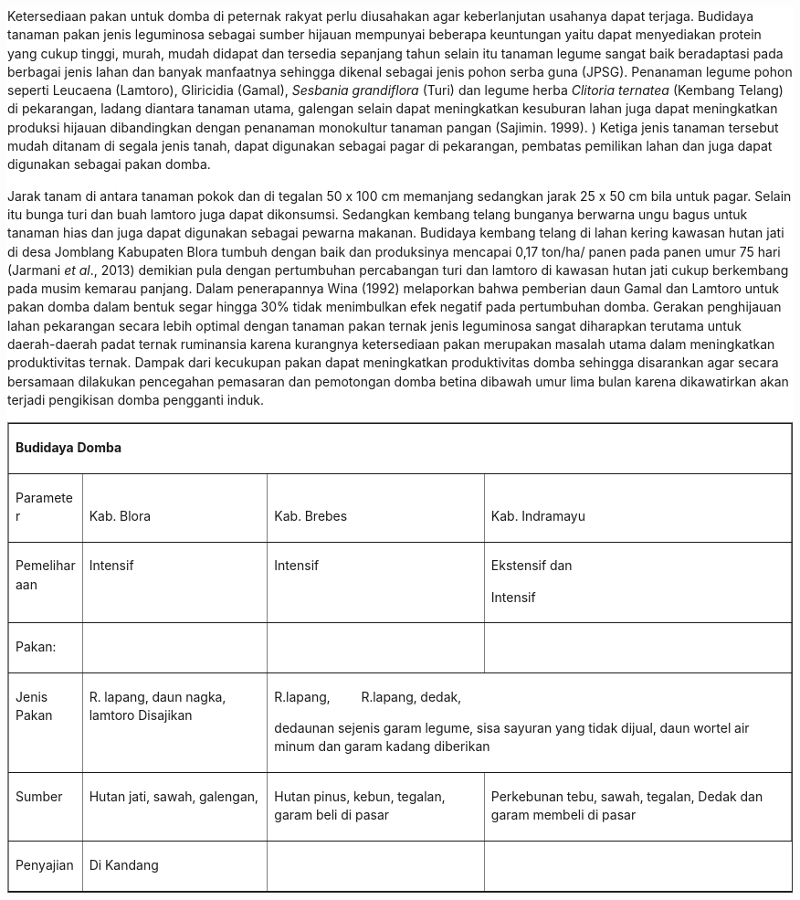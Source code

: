 <p><span class="font8">Ketersediaan pakan untuk domba di peternak rakyat perlu diusahakan agar keberlanjutan usahanya dapat terjaga. Budidaya tanaman pakan jenis leguminosa sebagai sumber hijauan mempunyai beberapa keuntungan yaitu dapat menyediakan protein yang cukup tinggi, murah, mudah didapat dan tersedia sepanjang tahun selain itu tanaman legume sangat baik beradaptasi pada berbagai jenis lahan dan banyak manfaatnya sehingga dikenal sebagai jenis pohon serba guna (JPSG). Penanaman legume pohon seperti Leucaena (Lamtoro), Gliricidia (Gamal), </span><span class="font8" style="font-style:italic;">Sesbania grandiflora</span><span class="font8"> (Turi) dan legume herba </span><span class="font8" style="font-style:italic;">Clitoria ternatea</span><span class="font8"> (Kembang Telang) di pekarangan, ladang diantara tanaman utama, galengan selain dapat meningkatkan kesuburan lahan juga dapat meningkatkan produksi hijauan dibandingkan dengan penanaman monokultur tanaman pangan (Sajimin. 1999). ) Ketiga jenis tanaman tersebut mudah ditanam di segala jenis tanah, dapat digunakan sebagai pagar di pekarangan, pembatas pemilikan lahan dan juga dapat digunakan sebagai pakan domba.</span></p>
<p><span class="font8">Jarak tanam di antara tanaman pokok dan di tegalan 50 x 100 cm memanjang sedangkan jarak 25 x 50 cm bila untuk pagar. Selain itu bunga turi dan buah lamtoro juga dapat dikonsumsi. Sedangkan kembang telang bunganya berwarna ungu bagus untuk tanaman hias dan juga dapat digunakan sebagai pewarna makanan. Budidaya kembang telang di lahan kering kawasan hutan jati di desa Jomblang Kabupaten Blora tumbuh dengan baik dan produksinya mencapai 0,17 ton/ha/ panen pada panen umur 75 hari (Jarmani </span><span class="font8" style="font-style:italic;">et al</span><span class="font8">., 2013) demikian pula dengan pertumbuhan percabangan turi dan lamtoro di kawasan hutan jati cukup berkembang pada musim kemarau panjang. Dalam penerapannya Wina (1992) melaporkan bahwa pemberian daun Gamal dan Lamtoro untuk pakan domba dalam bentuk segar hingga 30% tidak menimbulkan efek negatif pada pertumbuhan domba. Gerakan penghijauan lahan pekarangan secara lebih optimal dengan tanaman pakan ternak jenis leguminosa sangat diharapkan terutama untuk daerah-daerah padat ternak ruminansia karena kurangnya ketersediaan pakan merupakan masalah utama dalam meningkatkan produktivitas ternak. Dampak dari kecukupan pakan dapat meningkatkan produktivitas domba sehingga disarankan agar secara bersamaan dilakukan pencegahan pemasaran dan pemotongan domba betina dibawah umur lima bulan karena dikawatirkan akan terjadi pengikisan domba pengganti induk.</span></p>
<table border="1">
<tr><td colspan="4" style="vertical-align:top;">
<p><span class="font8" style="font-weight:bold;">Budidaya Domba</span></p></td></tr>
<tr><td style="vertical-align:bottom;">
<p><span class="font6">Parameter</span></p></td><td style="vertical-align:bottom;">
<p><span class="font6">Kab. Blora</span></p></td><td style="vertical-align:bottom;">
<p><span class="font6">Kab. Brebes</span></p></td><td style="vertical-align:bottom;">
<p><span class="font6">Kab. Indramayu</span></p></td></tr>
<tr><td style="vertical-align:top;">
<p><span class="font6">Pemeliharaan</span></p></td><td style="vertical-align:top;">
<p><span class="font6">Intensif</span></p></td><td style="vertical-align:top;">
<p><span class="font6">Intensif</span></p></td><td style="vertical-align:bottom;">
<p><span class="font6">Ekstensif dan</span></p>
<p><span class="font6">Intensif</span></p></td></tr>
<tr><td style="vertical-align:middle;">
<p><span class="font6">Pakan:</span></p></td><td style="vertical-align:top;"></td><td style="vertical-align:top;"></td><td style="vertical-align:top;"></td></tr>
<tr><td style="vertical-align:top;">
<p><span class="font6">Jenis Pakan</span></p></td><td style="vertical-align:top;">
<p><span class="font6">R. lapang, daun nagka, lamtoro Disajikan</span></p></td><td colspan="2" style="vertical-align:middle;">
<p><span class="font6">R.lapang, &nbsp;&nbsp;&nbsp;&nbsp;&nbsp;&nbsp;&nbsp;&nbsp;R.lapang, dedak,</span></p>
<p><span class="font6">dedaunan sejenis garam legume, sisa sayuran yang tidak dijual, daun wortel air minum dan garam kadang diberikan</span></p></td></tr>
<tr><td style="vertical-align:top;">
<p><span class="font6">Sumber</span></p></td><td style="vertical-align:top;">
<p><span class="font6">Hutan jati, sawah, galengan,</span></p></td><td style="vertical-align:bottom;">
<p><span class="font6">Hutan pinus, kebun, tegalan, garam beli di pasar</span></p></td><td style="vertical-align:bottom;">
<p><span class="font6">Perkebunan tebu, sawah, tegalan, Dedak dan garam membeli di pasar</span></p></td></tr>
<tr><td style="vertical-align:top;">
<p><span class="font6">Penyajian</span></p></td><td style="vertical-align:top;">
<p><span class="font6">Di Kandang</span></p></td><td style="vertical-align:top;">